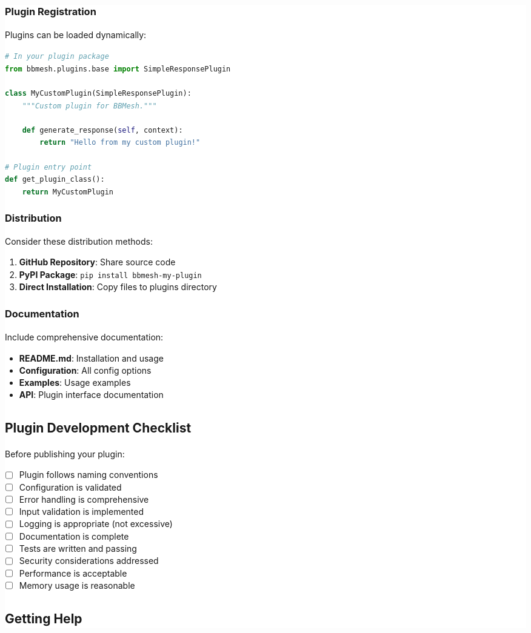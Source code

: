 ### Plugin Registration

Plugins can be loaded dynamically:

```python
# In your plugin package
from bbmesh.plugins.base import SimpleResponsePlugin

class MyCustomPlugin(SimpleResponsePlugin):
    """Custom plugin for BBMesh."""
    
    def generate_response(self, context):
        return "Hello from my custom plugin!"

# Plugin entry point
def get_plugin_class():
    return MyCustomPlugin
```

### Distribution

Consider these distribution methods:

1. **GitHub Repository**: Share source code
2. **PyPI Package**: `pip install bbmesh-my-plugin`
3. **Direct Installation**: Copy files to plugins directory

### Documentation

Include comprehensive documentation:

- **README.md**: Installation and usage
- **Configuration**: All config options
- **Examples**: Usage examples
- **API**: Plugin interface documentation

## Plugin Development Checklist

Before publishing your plugin:

- [ ] Plugin follows naming conventions
- [ ] Configuration is validated
- [ ] Error handling is comprehensive
- [ ] Input validation is implemented
- [ ] Logging is appropriate (not excessive)
- [ ] Documentation is complete
- [ ] Tests are written and passing
- [ ] Security considerations addressed
- [ ] Performance is acceptable
- [ ] Memory usage is reasonable

## Getting Help
